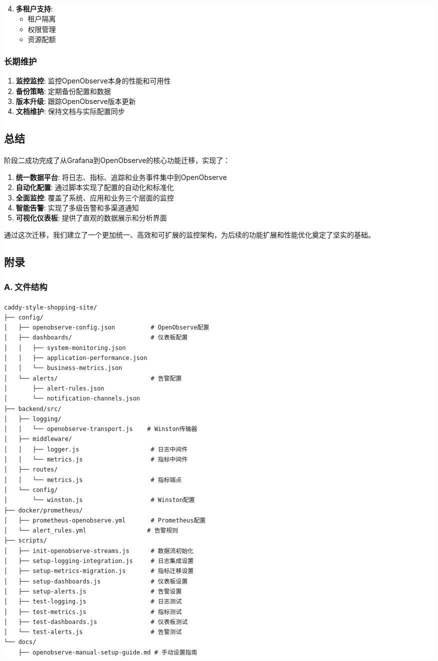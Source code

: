 4. **多租户支持**:
   - 租户隔离
   - 权限管理
   - 资源配额

### 长期维护

1. **监控监控**: 监控OpenObserve本身的性能和可用性
2. **备份策略**: 定期备份配置和数据
3. **版本升级**: 跟踪OpenObserve版本更新
4. **文档维护**: 保持文档与实际配置同步

## 总结

阶段二成功完成了从Grafana到OpenObserve的核心功能迁移，实现了：

1. **统一数据平台**: 将日志、指标、追踪和业务事件集中到OpenObserve
2. **自动化配置**: 通过脚本实现了配置的自动化和标准化
3. **全面监控**: 覆盖了系统、应用和业务三个层面的监控
4. **智能告警**: 实现了多级告警和多渠道通知
5. **可视化仪表板**: 提供了直观的数据展示和分析界面

通过这次迁移，我们建立了一个更加统一、高效和可扩展的监控架构，为后续的功能扩展和性能优化奠定了坚实的基础。

## 附录

### A. 文件结构

```
caddy-style-shopping-site/
├── config/
│   ├── openobserve-config.json          # OpenObserve配置
│   ├── dashboards/                      # 仪表板配置
│   │   ├── system-monitoring.json
│   │   ├── application-performance.json
│   │   └── business-metrics.json
│   └── alerts/                          # 告警配置
│       ├── alert-rules.json
│       └── notification-channels.json
├── backend/src/
│   ├── logging/
│   │   └── openobserve-transport.js    # Winston传输器
│   ├── middleware/
│   │   ├── logger.js                    # 日志中间件
│   │   └── metrics.js                   # 指标中间件
│   ├── routes/
│   │   └── metrics.js                   # 指标端点
│   └── config/
│       └── winston.js                   # Winston配置
├── docker/prometheus/
│   ├── prometheus-openobserve.yml       # Prometheus配置
│   └── alert_rules.yml                 # 告警规则
├── scripts/
│   ├── init-openobserve-streams.js      # 数据流初始化
│   ├── setup-logging-integration.js     # 日志集成设置
│   ├── setup-metrics-migration.js       # 指标迁移设置
│   ├── setup-dashboards.js              # 仪表板设置
│   ├── setup-alerts.js                  # 告警设置
│   ├── test-logging.js                  # 日志测试
│   ├── test-metrics.js                  # 指标测试
│   ├── test-dashboards.js               # 仪表板测试
│   └── test-alerts.js                   # 告警测试
└── docs/
    ├── openobserve-manual-setup-guide.md # 手动设置指南
```